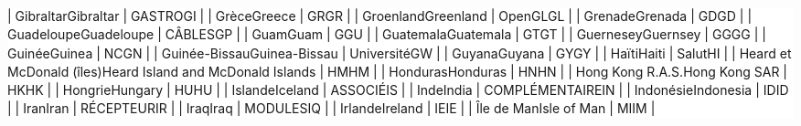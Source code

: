 | <span data-ttu-id="4c3a7-286">Gibraltar</span><span class="sxs-lookup"><span data-stu-id="4c3a7-286">Gibraltar</span></span>       | <span data-ttu-id="4c3a7-287">GASTRO</span><span class="sxs-lookup"><span data-stu-id="4c3a7-287">GI</span></span> |
| <span data-ttu-id="4c3a7-288">Grèce</span><span class="sxs-lookup"><span data-stu-id="4c3a7-288">Greece</span></span>          | <span data-ttu-id="4c3a7-289">GR</span><span class="sxs-lookup"><span data-stu-id="4c3a7-289">GR</span></span> |
| <span data-ttu-id="4c3a7-290">Groenland</span><span class="sxs-lookup"><span data-stu-id="4c3a7-290">Greenland</span></span>       | <span data-ttu-id="4c3a7-291">OpenGL</span><span class="sxs-lookup"><span data-stu-id="4c3a7-291">GL</span></span> |
| <span data-ttu-id="4c3a7-292">Grenade</span><span class="sxs-lookup"><span data-stu-id="4c3a7-292">Grenada</span></span>         | <span data-ttu-id="4c3a7-293">GD</span><span class="sxs-lookup"><span data-stu-id="4c3a7-293">GD</span></span> |
| <span data-ttu-id="4c3a7-294">Guadeloupe</span><span class="sxs-lookup"><span data-stu-id="4c3a7-294">Guadeloupe</span></span>      | <span data-ttu-id="4c3a7-295">CÂBLES</span><span class="sxs-lookup"><span data-stu-id="4c3a7-295">GP</span></span> |
| <span data-ttu-id="4c3a7-296">Guam</span><span class="sxs-lookup"><span data-stu-id="4c3a7-296">Guam</span></span>            | <span data-ttu-id="4c3a7-297">G</span><span class="sxs-lookup"><span data-stu-id="4c3a7-297">GU</span></span> |
| <span data-ttu-id="4c3a7-298">Guatemala</span><span class="sxs-lookup"><span data-stu-id="4c3a7-298">Guatemala</span></span>       | <span data-ttu-id="4c3a7-299">GT</span><span class="sxs-lookup"><span data-stu-id="4c3a7-299">GT</span></span> |
| <span data-ttu-id="4c3a7-300">Guernesey</span><span class="sxs-lookup"><span data-stu-id="4c3a7-300">Guernsey</span></span>        | <span data-ttu-id="4c3a7-301">GG</span><span class="sxs-lookup"><span data-stu-id="4c3a7-301">GG</span></span> |
| <span data-ttu-id="4c3a7-302">Guinée</span><span class="sxs-lookup"><span data-stu-id="4c3a7-302">Guinea</span></span>          | <span data-ttu-id="4c3a7-303">NC</span><span class="sxs-lookup"><span data-stu-id="4c3a7-303">GN</span></span> |
| <span data-ttu-id="4c3a7-304">Guinée-Bissau</span><span class="sxs-lookup"><span data-stu-id="4c3a7-304">Guinea-Bissau</span></span>   | <span data-ttu-id="4c3a7-305">Université</span><span class="sxs-lookup"><span data-stu-id="4c3a7-305">GW</span></span> |
| <span data-ttu-id="4c3a7-306">Guyana</span><span class="sxs-lookup"><span data-stu-id="4c3a7-306">Guyana</span></span>          | <span data-ttu-id="4c3a7-307">GY</span><span class="sxs-lookup"><span data-stu-id="4c3a7-307">GY</span></span> |
| <span data-ttu-id="4c3a7-308">Haïti</span><span class="sxs-lookup"><span data-stu-id="4c3a7-308">Haiti</span></span>           | <span data-ttu-id="4c3a7-309">Salut</span><span class="sxs-lookup"><span data-stu-id="4c3a7-309">HI</span></span> |
| <span data-ttu-id="4c3a7-310">Heard et McDonald (îles)</span><span class="sxs-lookup"><span data-stu-id="4c3a7-310">Heard Island and McDonald Islands</span></span> | <span data-ttu-id="4c3a7-311">HM</span><span class="sxs-lookup"><span data-stu-id="4c3a7-311">HM</span></span> |
| <span data-ttu-id="4c3a7-312">Honduras</span><span class="sxs-lookup"><span data-stu-id="4c3a7-312">Honduras</span></span>        | <span data-ttu-id="4c3a7-313">HN</span><span class="sxs-lookup"><span data-stu-id="4c3a7-313">HN</span></span> |
| <span data-ttu-id="4c3a7-314">Hong Kong R.A.S.</span><span class="sxs-lookup"><span data-stu-id="4c3a7-314">Hong Kong SAR</span></span>   | <span data-ttu-id="4c3a7-315">HK</span><span class="sxs-lookup"><span data-stu-id="4c3a7-315">HK</span></span> |
| <span data-ttu-id="4c3a7-316">Hongrie</span><span class="sxs-lookup"><span data-stu-id="4c3a7-316">Hungary</span></span>         | <span data-ttu-id="4c3a7-317">HU</span><span class="sxs-lookup"><span data-stu-id="4c3a7-317">HU</span></span> |
| <span data-ttu-id="4c3a7-318">Islande</span><span class="sxs-lookup"><span data-stu-id="4c3a7-318">Iceland</span></span>         | <span data-ttu-id="4c3a7-319">ASSOCIÉ</span><span class="sxs-lookup"><span data-stu-id="4c3a7-319">IS</span></span> |
| <span data-ttu-id="4c3a7-320">Inde</span><span class="sxs-lookup"><span data-stu-id="4c3a7-320">India</span></span>           | <span data-ttu-id="4c3a7-321">COMPLÉMENTAIRE</span><span class="sxs-lookup"><span data-stu-id="4c3a7-321">IN</span></span> |
| <span data-ttu-id="4c3a7-322">Indonésie</span><span class="sxs-lookup"><span data-stu-id="4c3a7-322">Indonesia</span></span>       | <span data-ttu-id="4c3a7-323">ID</span><span class="sxs-lookup"><span data-stu-id="4c3a7-323">ID</span></span> |
| <span data-ttu-id="4c3a7-324">Iran</span><span class="sxs-lookup"><span data-stu-id="4c3a7-324">Iran</span></span>            | <span data-ttu-id="4c3a7-325">RÉCEPTEUR</span><span class="sxs-lookup"><span data-stu-id="4c3a7-325">IR</span></span> |
| <span data-ttu-id="4c3a7-326">Iraq</span><span class="sxs-lookup"><span data-stu-id="4c3a7-326">Iraq</span></span>            | <span data-ttu-id="4c3a7-327">MODULES</span><span class="sxs-lookup"><span data-stu-id="4c3a7-327">IQ</span></span> |
| <span data-ttu-id="4c3a7-328">Irlande</span><span class="sxs-lookup"><span data-stu-id="4c3a7-328">Ireland</span></span>         | <span data-ttu-id="4c3a7-329">IE</span><span class="sxs-lookup"><span data-stu-id="4c3a7-329">IE</span></span> |
| <span data-ttu-id="4c3a7-330">Île de Man</span><span class="sxs-lookup"><span data-stu-id="4c3a7-330">Isle of Man</span></span>     | <span data-ttu-id="4c3a7-331">MI</span><span class="sxs-lookup"><span data-stu-id="4c3a7-331">IM</span></span> |